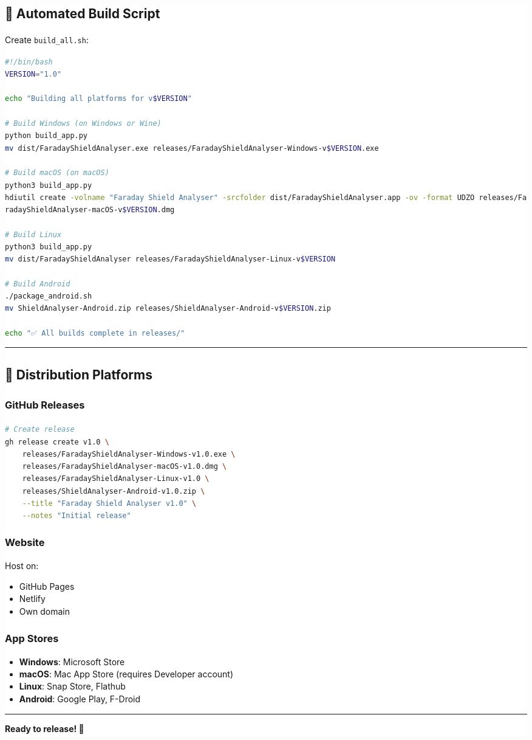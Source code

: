 
## 🚀 Automated Build Script

Create `build_all.sh`:

```bash
#!/bin/bash
VERSION="1.0"

echo "Building all platforms for v$VERSION"

# Build Windows (on Windows or Wine)
python build_app.py
mv dist/FaradayShieldAnalyser.exe releases/FaradayShieldAnalyser-Windows-v$VERSION.exe

# Build macOS (on macOS)
python3 build_app.py
hdiutil create -volname "Faraday Shield Analyser" -srcfolder dist/FaradayShieldAnalyser.app -ov -format UDZO releases/FaradayShieldAnalyser-macOS-v$VERSION.dmg

# Build Linux
python3 build_app.py
mv dist/FaradayShieldAnalyser releases/FaradayShieldAnalyser-Linux-v$VERSION

# Build Android
./package_android.sh
mv ShieldAnalyser-Android.zip releases/ShieldAnalyser-Android-v$VERSION.zip

echo "✅ All builds complete in releases/"
```

---

## 🎉 Distribution Platforms

### GitHub Releases

```bash
# Create release
gh release create v1.0 \
    releases/FaradayShieldAnalyser-Windows-v1.0.exe \
    releases/FaradayShieldAnalyser-macOS-v1.0.dmg \
    releases/FaradayShieldAnalyser-Linux-v1.0 \
    releases/ShieldAnalyser-Android-v1.0.zip \
    --title "Faraday Shield Analyser v1.0" \
    --notes "Initial release"
```

### Website

Host on:
- GitHub Pages
- Netlify
- Own domain

### App Stores

- **Windows**: Microsoft Store
- **macOS**: Mac App Store (requires Developer account)
- **Linux**: Snap Store, Flathub
- **Android**: Google Play, F-Droid

---

**Ready to release! 🚀**


